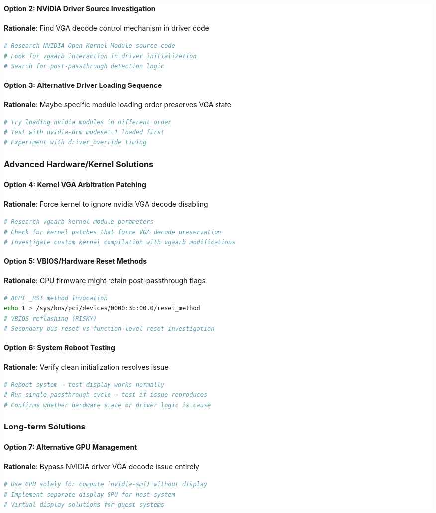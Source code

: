 #### Option 2: NVIDIA Driver Source Investigation  
**Rationale**: Find VGA decode control mechanism in driver code
```bash
# Research NVIDIA Open Kernel Module source code
# Look for vgaarb interaction in driver initialization
# Search for post-passthrough detection logic
```

#### Option 3: Alternative Driver Loading Sequence
**Rationale**: Maybe specific module loading order preserves VGA state
```bash
# Try loading nvidia modules in different order
# Test with nvidia-drm modeset=1 loaded first
# Experiment with driver_override timing
```

### Advanced Hardware/Kernel Solutions

#### Option 4: Kernel VGA Arbitration Patching
**Rationale**: Force kernel to ignore nvidia VGA decode disabling
```bash
# Research vgaarb kernel module parameters
# Check for kernel patches that force VGA decode preservation
# Investigate custom kernel compilation with vgaarb modifications
```

#### Option 5: VBIOS/Hardware Reset Methods
**Rationale**: GPU firmware might retain post-passthrough flags
```bash
# ACPI _RST method invocation
echo 1 > /sys/bus/pci/devices/0000:3b:00.0/reset_method
# VBIOS reflashing (RISKY)
# Secondary bus reset vs function-level reset investigation
```

#### Option 6: System Reboot Testing
**Rationale**: Verify clean initialization resolves issue
```bash
# Reboot system → test display works normally
# Run single passthrough cycle → test if issue reproduces
# Confirms whether hardware state or driver logic is cause
```

### Long-term Solutions

#### Option 7: Alternative GPU Management
**Rationale**: Bypass NVIDIA driver VGA decode issue entirely
```bash
# Use GPU solely for compute (nvidia-smi) without display
# Implement separate display GPU for host system
# Virtual display solutions for guest systems
```
